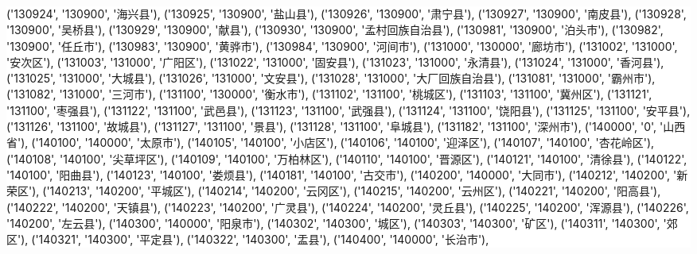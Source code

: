 ('130924', '130900', '海兴县'),
('130925', '130900', '盐山县'),
('130926', '130900', '肃宁县'),
('130927', '130900', '南皮县'),
('130928', '130900', '吴桥县'),
('130929', '130900', '献县'),
('130930', '130900', '孟村回族自治县'),
('130981', '130900', '泊头市'),
('130982', '130900', '任丘市'),
('130983', '130900', '黄骅市'),
('130984', '130900', '河间市'),
('131000', '130000', '廊坊市'),
('131002', '131000', '安次区'),
('131003', '131000', '广阳区'),
('131022', '131000', '固安县'),
('131023', '131000', '永清县'),
('131024', '131000', '香河县'),
('131025', '131000', '大城县'),
('131026', '131000', '文安县'),
('131028', '131000', '大厂回族自治县'),
('131081', '131000', '霸州市'),
('131082', '131000', '三河市'),
('131100', '130000', '衡水市'),
('131102', '131100', '桃城区'),
('131103', '131100', '冀州区'),
('131121', '131100', '枣强县'),
('131122', '131100', '武邑县'),
('131123', '131100', '武强县'),
('131124', '131100', '饶阳县'),
('131125', '131100', '安平县'),
('131126', '131100', '故城县'),
('131127', '131100', '景县'),
('131128', '131100', '阜城县'),
('131182', '131100', '深州市'),
('140000', '0', '山西省'),
('140100', '140000', '太原市'),
('140105', '140100', '小店区'),
('140106', '140100', '迎泽区'),
('140107', '140100', '杏花岭区'),
('140108', '140100', '尖草坪区'),
('140109', '140100', '万柏林区'),
('140110', '140100', '晋源区'),
('140121', '140100', '清徐县'),
('140122', '140100', '阳曲县'),
('140123', '140100', '娄烦县'),
('140181', '140100', '古交市'),
('140200', '140000', '大同市'),
('140212', '140200', '新荣区'),
('140213', '140200', '平城区'),
('140214', '140200', '云冈区'),
('140215', '140200', '云州区'),
('140221', '140200', '阳高县'),
('140222', '140200', '天镇县'),
('140223', '140200', '广灵县'),
('140224', '140200', '灵丘县'),
('140225', '140200', '浑源县'),
('140226', '140200', '左云县'),
('140300', '140000', '阳泉市'),
('140302', '140300', '城区'),
('140303', '140300', '矿区'),
('140311', '140300', '郊区'),
('140321', '140300', '平定县'),
('140322', '140300', '盂县'),
('140400', '140000', '长治市'),